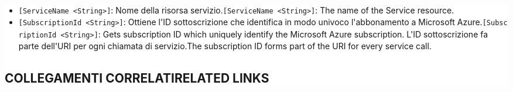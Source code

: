   - <span data-ttu-id="6ea45-164">`[ServiceName <String>]`: Nome della risorsa servizio.</span><span class="sxs-lookup"><span data-stu-id="6ea45-164">`[ServiceName <String>]`: The name of the Service resource.</span></span>
  - <span data-ttu-id="6ea45-165">`[SubscriptionId <String>]`: Ottiene l'ID sottoscrizione che identifica in modo univoco l'abbonamento a Microsoft Azure.</span><span class="sxs-lookup"><span data-stu-id="6ea45-165">`[SubscriptionId <String>]`: Gets subscription ID which uniquely identify the Microsoft Azure subscription.</span></span> <span data-ttu-id="6ea45-166">L'ID sottoscrizione fa parte dell'URI per ogni chiamata di servizio.</span><span class="sxs-lookup"><span data-stu-id="6ea45-166">The subscription ID forms part of the URI for every service call.</span></span>

## <span data-ttu-id="6ea45-167">COLLEGAMENTI CORRELATI</span><span class="sxs-lookup"><span data-stu-id="6ea45-167">RELATED LINKS</span></span>

